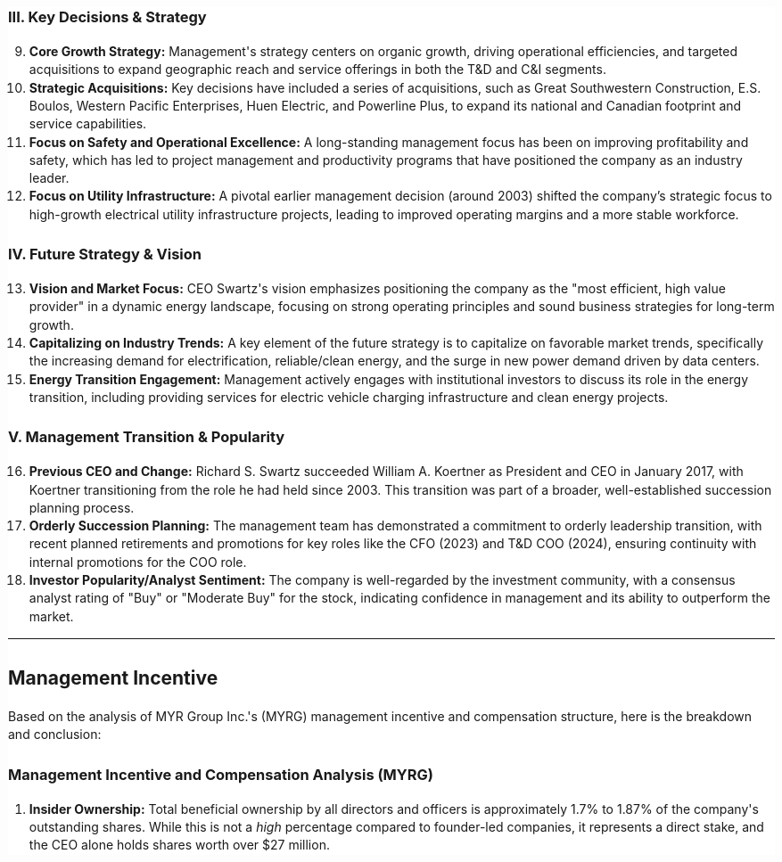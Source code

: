 ### III. Key Decisions & Strategy

9.  **Core Growth Strategy:** Management's strategy centers on organic growth, driving operational efficiencies, and targeted acquisitions to expand geographic reach and service offerings in both the T&D and C&I segments.
10. **Strategic Acquisitions:** Key decisions have included a series of acquisitions, such as Great Southwestern Construction, E.S. Boulos, Western Pacific Enterprises, Huen Electric, and Powerline Plus, to expand its national and Canadian footprint and service capabilities.
11. **Focus on Safety and Operational Excellence:** A long-standing management focus has been on improving profitability and safety, which has led to project management and productivity programs that have positioned the company as an industry leader.
12. **Focus on Utility Infrastructure:** A pivotal earlier management decision (around 2003) shifted the company’s strategic focus to high-growth electrical utility infrastructure projects, leading to improved operating margins and a more stable workforce.

### IV. Future Strategy & Vision

13. **Vision and Market Focus:** CEO Swartz's vision emphasizes positioning the company as the "most efficient, high value provider" in a dynamic energy landscape, focusing on strong operating principles and sound business strategies for long-term growth.
14. **Capitalizing on Industry Trends:** A key element of the future strategy is to capitalize on favorable market trends, specifically the increasing demand for electrification, reliable/clean energy, and the surge in new power demand driven by data centers.
15. **Energy Transition Engagement:** Management actively engages with institutional investors to discuss its role in the energy transition, including providing services for electric vehicle charging infrastructure and clean energy projects.

### V. Management Transition & Popularity

16. **Previous CEO and Change:** Richard S. Swartz succeeded William A. Koertner as President and CEO in January 2017, with Koertner transitioning from the role he had held since 2003. This transition was part of a broader, well-established succession planning process.
17. **Orderly Succession Planning:** The management team has demonstrated a commitment to orderly leadership transition, with recent planned retirements and promotions for key roles like the CFO (2023) and T&D COO (2024), ensuring continuity with internal promotions for the COO role.
18. **Investor Popularity/Analyst Sentiment:** The company is well-regarded by the investment community, with a consensus analyst rating of "Buy" or "Moderate Buy" for the stock, indicating confidence in management and its ability to outperform the market.

---

## Management Incentive

Based on the analysis of MYR Group Inc.'s (MYRG) management incentive and compensation structure, here is the breakdown and conclusion:

### Management Incentive and Compensation Analysis (MYRG)

1.  **Insider Ownership:** Total beneficial ownership by all directors and officers is approximately 1.7% to 1.87% of the company's outstanding shares. While this is not a *high* percentage compared to founder-led companies, it represents a direct stake, and the CEO alone holds shares worth over \$27 million.
